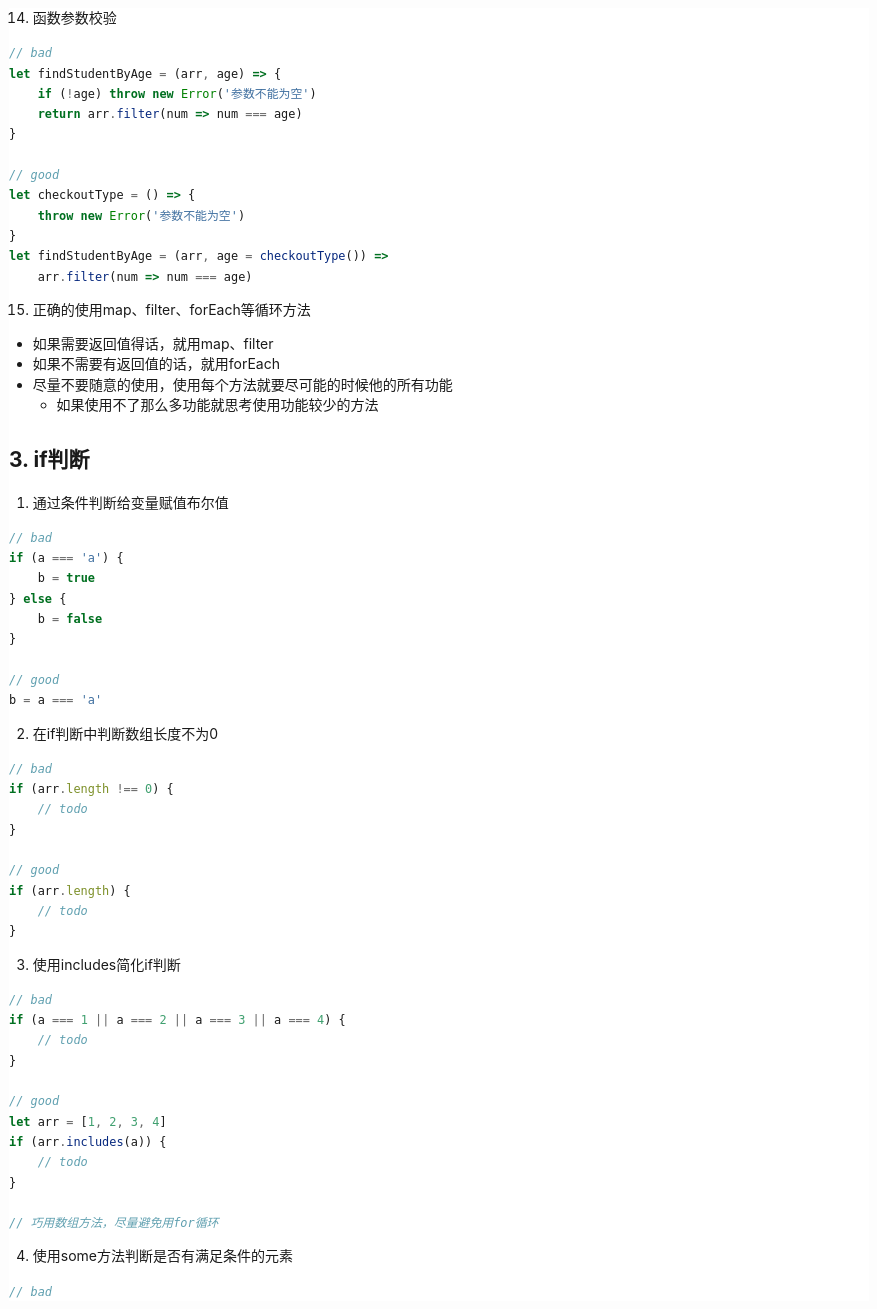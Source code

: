 ```js
```
14. 函数参数校验
```js
// bad
let findStudentByAge = (arr, age) => {
    if (!age) throw new Error('参数不能为空')
    return arr.filter(num => num === age)
}

// good
let checkoutType = () => {
    throw new Error('参数不能为空')
}
let findStudentByAge = (arr, age = checkoutType()) =>
    arr.filter(num => num === age)
```
15. 正确的使用map、filter、forEach等循环方法
- 如果需要返回值得话，就用map、filter
- 如果不需要有返回值的话，就用forEach
- 尽量不要随意的使用，使用每个方法就要尽可能的时候他的所有功能
  - 如果使用不了那么多功能就思考使用功能较少的方法
## 3. if判断
1. 通过条件判断给变量赋值布尔值
```js
// bad
if (a === 'a') {
    b = true
} else {
    b = false
}

// good
b = a === 'a'
```
2. 在if判断中判断数组长度不为0
```js
// bad
if (arr.length !== 0) {
    // todo
}

// good
if (arr.length) {
    // todo
}
```
3. 使用includes简化if判断
```js
// bad
if (a === 1 || a === 2 || a === 3 || a === 4) {
    // todo
}

// good
let arr = [1, 2, 3, 4]
if (arr.includes(a)) {
    // todo
}

// 巧用数组方法，尽量避免用for循环
```
4. 使用some方法判断是否有满足条件的元素
```js
// bad
```